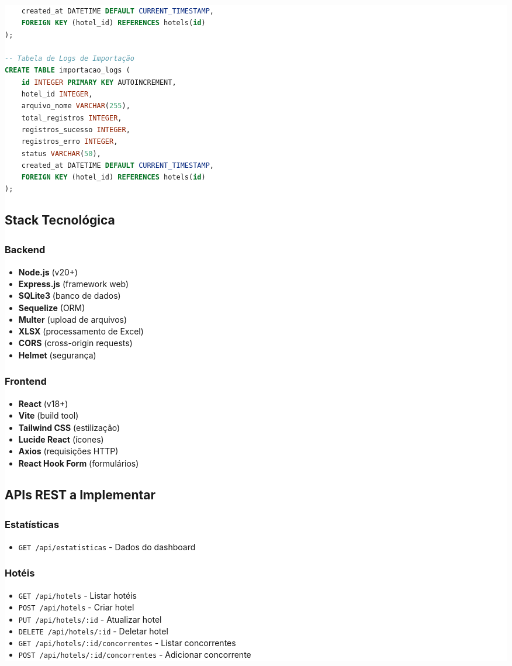 ```sql
    created_at DATETIME DEFAULT CURRENT_TIMESTAMP,
    FOREIGN KEY (hotel_id) REFERENCES hotels(id)
);

-- Tabela de Logs de Importação
CREATE TABLE importacao_logs (
    id INTEGER PRIMARY KEY AUTOINCREMENT,
    hotel_id INTEGER,
    arquivo_nome VARCHAR(255),
    total_registros INTEGER,
    registros_sucesso INTEGER,
    registros_erro INTEGER,
    status VARCHAR(50),
    created_at DATETIME DEFAULT CURRENT_TIMESTAMP,
    FOREIGN KEY (hotel_id) REFERENCES hotels(id)
);
```

## Stack Tecnológica

### Backend
- **Node.js** (v20+)
- **Express.js** (framework web)
- **SQLite3** (banco de dados)
- **Sequelize** (ORM)
- **Multer** (upload de arquivos)
- **XLSX** (processamento de Excel)
- **CORS** (cross-origin requests)
- **Helmet** (segurança)

### Frontend
- **React** (v18+)
- **Vite** (build tool)
- **Tailwind CSS** (estilização)
- **Lucide React** (ícones)
- **Axios** (requisições HTTP)
- **React Hook Form** (formulários)

## APIs REST a Implementar

### Estatísticas
- `GET /api/estatisticas` - Dados do dashboard

### Hotéis
- `GET /api/hotels` - Listar hotéis
- `POST /api/hotels` - Criar hotel
- `PUT /api/hotels/:id` - Atualizar hotel
- `DELETE /api/hotels/:id` - Deletar hotel
- `GET /api/hotels/:id/concorrentes` - Listar concorrentes
- `POST /api/hotels/:id/concorrentes` - Adicionar concorrente
